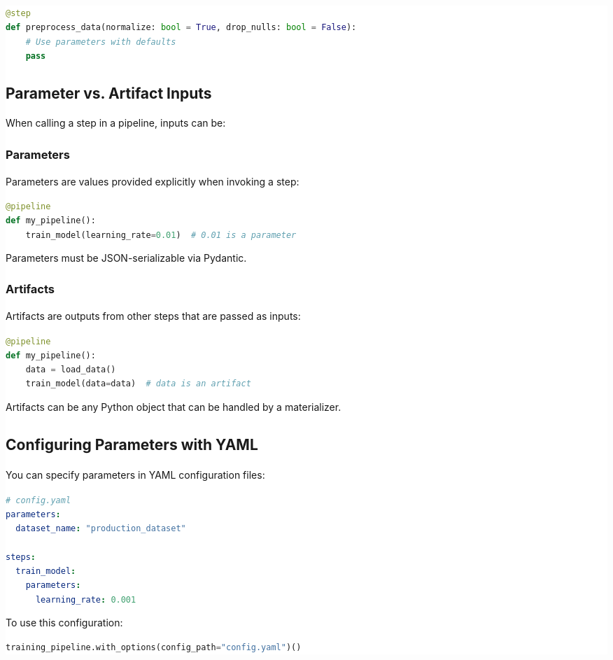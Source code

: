 ```python
@step
def preprocess_data(normalize: bool = True, drop_nulls: bool = False):
    # Use parameters with defaults
    pass
```

## Parameter vs. Artifact Inputs

When calling a step in a pipeline, inputs can be:

### Parameters

Parameters are values provided explicitly when invoking a step:

```python
@pipeline
def my_pipeline():
    train_model(learning_rate=0.01)  # 0.01 is a parameter
```

Parameters must be JSON-serializable via Pydantic.

### Artifacts

Artifacts are outputs from other steps that are passed as inputs:

```python
@pipeline
def my_pipeline():
    data = load_data()
    train_model(data=data)  # data is an artifact
```

Artifacts can be any Python object that can be handled by a materializer.

## Configuring Parameters with YAML

You can specify parameters in YAML configuration files:

```yaml
# config.yaml
parameters:
  dataset_name: "production_dataset"
  
steps:
  train_model:
    parameters:
      learning_rate: 0.001
```

To use this configuration:

```python
training_pipeline.with_options(config_path="config.yaml")()
```
